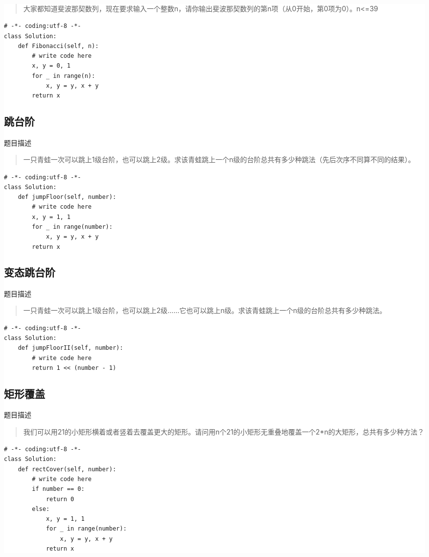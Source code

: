 > 大家都知道斐波那契数列，现在要求输入一个整数n，请你输出斐波那契数列的第n项（从0开始，第0项为0）。n<=39
```
# -*- coding:utf-8 -*-
class Solution:
    def Fibonacci(self, n):
        # write code here
        x, y = 0, 1
        for _ in range(n):
            x, y = y, x + y
        return x
```

## 跳台阶
题目描述

>一只青蛙一次可以跳上1级台阶，也可以跳上2级。求该青蛙跳上一个n级的台阶总共有多少种跳法（先后次序不同算不同的结果）。
```
# -*- coding:utf-8 -*-
class Solution:
    def jumpFloor(self, number):
        # write code here
        x, y = 1, 1
        for _ in range(number):
            x, y = y, x + y
        return x
```

## 变态跳台阶
题目描述

>  一只青蛙一次可以跳上1级台阶，也可以跳上2级……它也可以跳上n级。求该青蛙跳上一个n级的台阶总共有多少种跳法。
```
# -*- coding:utf-8 -*-
class Solution:
    def jumpFloorII(self, number):
        # write code here
        return 1 << (number - 1)
```

## 矩形覆盖
题目描述

> 我们可以用21的小矩形横着或者竖着去覆盖更大的矩形。请问用n个21的小矩形无重叠地覆盖一个2*n的大矩形，总共有多少种方法？
```
# -*- coding:utf-8 -*-
class Solution:
    def rectCover(self, number):
        # write code here
        if number == 0:
            return 0
        else:
            x, y = 1, 1
            for _ in range(number):
                x, y = y, x + y
            return x
```
